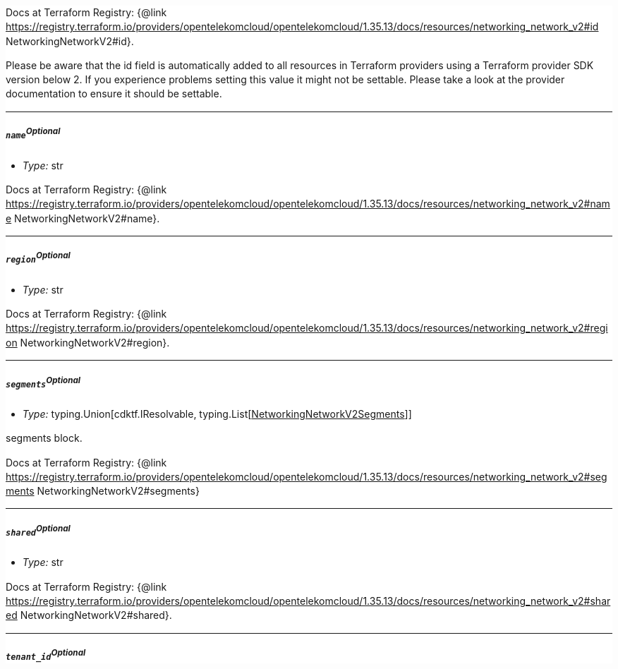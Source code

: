 Docs at Terraform Registry: {@link https://registry.terraform.io/providers/opentelekomcloud/opentelekomcloud/1.35.13/docs/resources/networking_network_v2#id NetworkingNetworkV2#id}.

Please be aware that the id field is automatically added to all resources in Terraform providers using a Terraform provider SDK version below 2.
If you experience problems setting this value it might not be settable. Please take a look at the provider documentation to ensure it should be settable.

---

##### `name`<sup>Optional</sup> <a name="name" id="@cdktf/provider-opentelekomcloud.networkingNetworkV2.NetworkingNetworkV2.Initializer.parameter.name"></a>

- *Type:* str

Docs at Terraform Registry: {@link https://registry.terraform.io/providers/opentelekomcloud/opentelekomcloud/1.35.13/docs/resources/networking_network_v2#name NetworkingNetworkV2#name}.

---

##### `region`<sup>Optional</sup> <a name="region" id="@cdktf/provider-opentelekomcloud.networkingNetworkV2.NetworkingNetworkV2.Initializer.parameter.region"></a>

- *Type:* str

Docs at Terraform Registry: {@link https://registry.terraform.io/providers/opentelekomcloud/opentelekomcloud/1.35.13/docs/resources/networking_network_v2#region NetworkingNetworkV2#region}.

---

##### `segments`<sup>Optional</sup> <a name="segments" id="@cdktf/provider-opentelekomcloud.networkingNetworkV2.NetworkingNetworkV2.Initializer.parameter.segments"></a>

- *Type:* typing.Union[cdktf.IResolvable, typing.List[<a href="#@cdktf/provider-opentelekomcloud.networkingNetworkV2.NetworkingNetworkV2Segments">NetworkingNetworkV2Segments</a>]]

segments block.

Docs at Terraform Registry: {@link https://registry.terraform.io/providers/opentelekomcloud/opentelekomcloud/1.35.13/docs/resources/networking_network_v2#segments NetworkingNetworkV2#segments}

---

##### `shared`<sup>Optional</sup> <a name="shared" id="@cdktf/provider-opentelekomcloud.networkingNetworkV2.NetworkingNetworkV2.Initializer.parameter.shared"></a>

- *Type:* str

Docs at Terraform Registry: {@link https://registry.terraform.io/providers/opentelekomcloud/opentelekomcloud/1.35.13/docs/resources/networking_network_v2#shared NetworkingNetworkV2#shared}.

---

##### `tenant_id`<sup>Optional</sup> <a name="tenant_id" id="@cdktf/provider-opentelekomcloud.networkingNetworkV2.NetworkingNetworkV2.Initializer.parameter.tenantId"></a>
